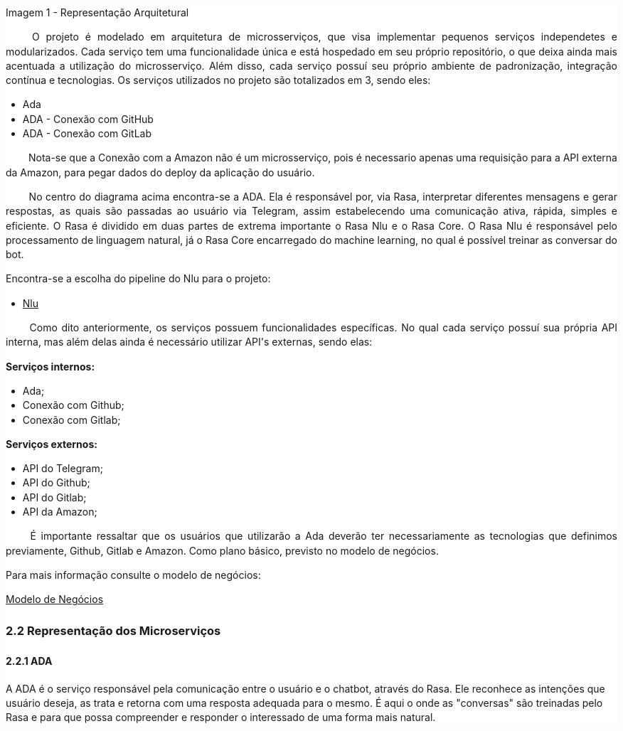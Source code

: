 Imagem 1 - Representação Arquitetural

<p style="text-align:justify">&emsp;&emsp; O projeto é modelado em arquitetura de microsserviços, que visa implementar pequenos serviços independetes e modularizados. Cada serviço tem uma funcionalidade única e está hospedado em seu próprio repositório, o que deixa ainda mais acentuada a utilização do microsserviço. Além disso, cada serviço possuí seu próprio ambiente de padronização, integração contínua e tecnologias. Os serviços utilizados no projeto são totalizados em 3, sendo eles: </p>

* Ada
* ADA - Conexão com GitHub
* ADA - Conexão com GitLab

<p style="text-align:justify">&emsp;&emsp; Nota-se que a Conexão com a Amazon não é um microsserviço, pois é necessario apenas uma requisição para a API externa da Amazon, para pegar dados do deploy da aplicação do usuário.</p> 

<p style="text-align:justify">&emsp;&emsp; No centro do diagrama acima encontra-se a ADA. Ela é responsável por, via Rasa, interpretar diferentes mensagens e gerar respostas, as quais são passadas ao usuário via Telegram, assim estabelecendo uma comunicação ativa, rápida, simples e eficiente. O Rasa é dividido em duas partes de extrema importante o Rasa Nlu e o Rasa Core. O Rasa Nlu é responsável pelo processamento de linguagem natural, já o Rasa Core encarregado do machine learning, no qual é possível treinar as conversar do bot.</p> 

Encontra-se a escolha do pipeline do Nlu para o projeto:

* [Nlu](/docs/project/machine_learning_pipeline.md) 

<p style="text-align:justify">&emsp;&emsp; Como dito anteriormente, os serviços possuem funcionalidades específicas. No qual cada serviço possuí sua própria API interna, mas além delas ainda é necessário utilizar API's externas, sendo elas:</p>

<b> Serviços internos: </b>

* Ada;
* Conexão com Github;
* Conexão com Gitlab;

<b> Serviços externos: </b>

* API do Telegram;
* API do Github;
* API do Gitlab;
* API da Amazon;

<p style="text-align:justify">&emsp;&emsp; É importante ressaltar que os usuários que utilizarão a Ada deverão ter necessariamente as tecnologias que definimos previamente, Github, Gitlab e Amazon. Como plano básico, previsto no modelo de negócios.</p>

Para mais informação consulte o modelo de negócios:

[Modelo de Negócios](/docs/product/canvas.md)


### 2.2 Representação dos Microserviços

#### 2.2.1 ADA

A ADA é o serviço responsável pela comunicação entre o usuário e o chatbot, através do Rasa. Ele reconhece as intenções que usuário deseja, as trata e retorna com uma resposta adequada para o mesmo. É aqui o onde as "conversas" são treinadas pelo Rasa e para que possa compreender e responder o interessado de uma forma mais natural.
